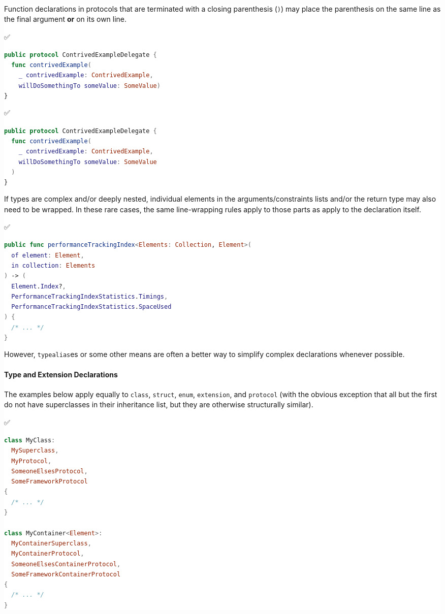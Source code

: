Function declarations in protocols that are terminated with a closing parenthesis (`)`) may place the parenthesis on the same line as the final argument **or** on its own line.

✅
```swift
public protocol ContrivedExampleDelegate {
  func contrivedExample(
    _ contrivedExample: ContrivedExample,
    willDoSomethingTo someValue: SomeValue)
}
```

✅
```swift
public protocol ContrivedExampleDelegate {
  func contrivedExample(
    _ contrivedExample: ContrivedExample,
    willDoSomethingTo someValue: SomeValue
  )
}
```

If types are complex and/or deeply nested, individual elements in the arguments/constraints lists and/or the return type may also need to be wrapped. In these rare cases, the same line-wrapping rules apply to those parts as apply to the declaration itself.

✅
```swift
public func performanceTrackingIndex<Elements: Collection, Element>(
  of element: Element,
  in collection: Elements
) -> (
  Element.Index?,
  PerformanceTrackingIndexStatistics.Timings,
  PerformanceTrackingIndexStatistics.SpaceUsed
) {
  /* ... */
}
```

However, `typealias`es or some other means are often a better way to simplify complex declarations whenever possible.

#### Type and Extension Declarations

The examples below apply equally to `class`, `struct`, `enum`, `extension`, and `protocol` (with the obvious exception that all but the first do not have superclasses in their inheritance list, but they are otherwise structurally similar).

✅
```swift
class MyClass:
  MySuperclass,
  MyProtocol,
  SomeoneElsesProtocol,
  SomeFrameworkProtocol
{
  /* ... */
}

class MyContainer<Element>:
  MyContainerSuperclass,
  MyContainerProtocol,
  SomeoneElsesContainerProtocol,
  SomeFrameworkContainerProtocol
{
  /* ... */
}
```